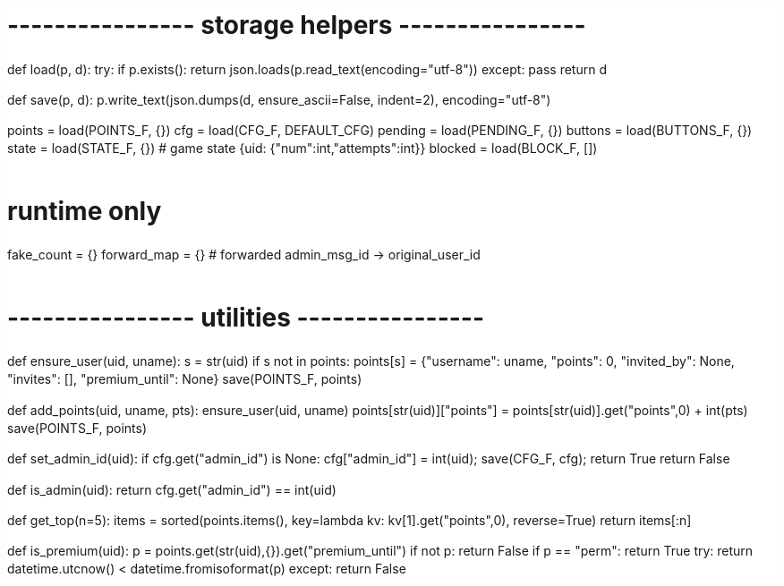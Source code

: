 # ---------------- storage helpers ----------------
def load(p, d): 
    try:
        if p.exists():
            return json.loads(p.read_text(encoding="utf-8"))
    except: pass
    return d

def save(p, d):
    p.write_text(json.dumps(d, ensure_ascii=False, indent=2), encoding="utf-8")

points = load(POINTS_F, {})
cfg = load(CFG_F, DEFAULT_CFG)
pending = load(PENDING_F, {})
buttons = load(BUTTONS_F, {})
state = load(STATE_F, {})    # game state {uid: {"num":int,"attempts":int}}
blocked = load(BLOCK_F, [])

# runtime only
fake_count = {}
forward_map = {}  # forwarded admin_msg_id -> original_user_id

# ---------------- utilities ----------------
def ensure_user(uid, uname):
    s = str(uid)
    if s not in points:
        points[s] = {"username": uname, "points": 0, "invited_by": None, "invites": [], "premium_until": None}
        save(POINTS_F, points)

def add_points(uid, uname, pts):
    ensure_user(uid, uname)
    points[str(uid)]["points"] = points[str(uid)].get("points",0) + int(pts)
    save(POINTS_F, points)

def set_admin_id(uid):
    if cfg.get("admin_id") is None:
        cfg["admin_id"] = int(uid); save(CFG_F, cfg); return True
    return False

def is_admin(uid): return cfg.get("admin_id") == int(uid)

def get_top(n=5):
    items = sorted(points.items(), key=lambda kv: kv[1].get("points",0), reverse=True)
    return items[:n]

def is_premium(uid):
    p = points.get(str(uid),{}).get("premium_until")
    if not p: return False
    if p == "perm": return True
    try: return datetime.utcnow() < datetime.fromisoformat(p)
    except: return False
